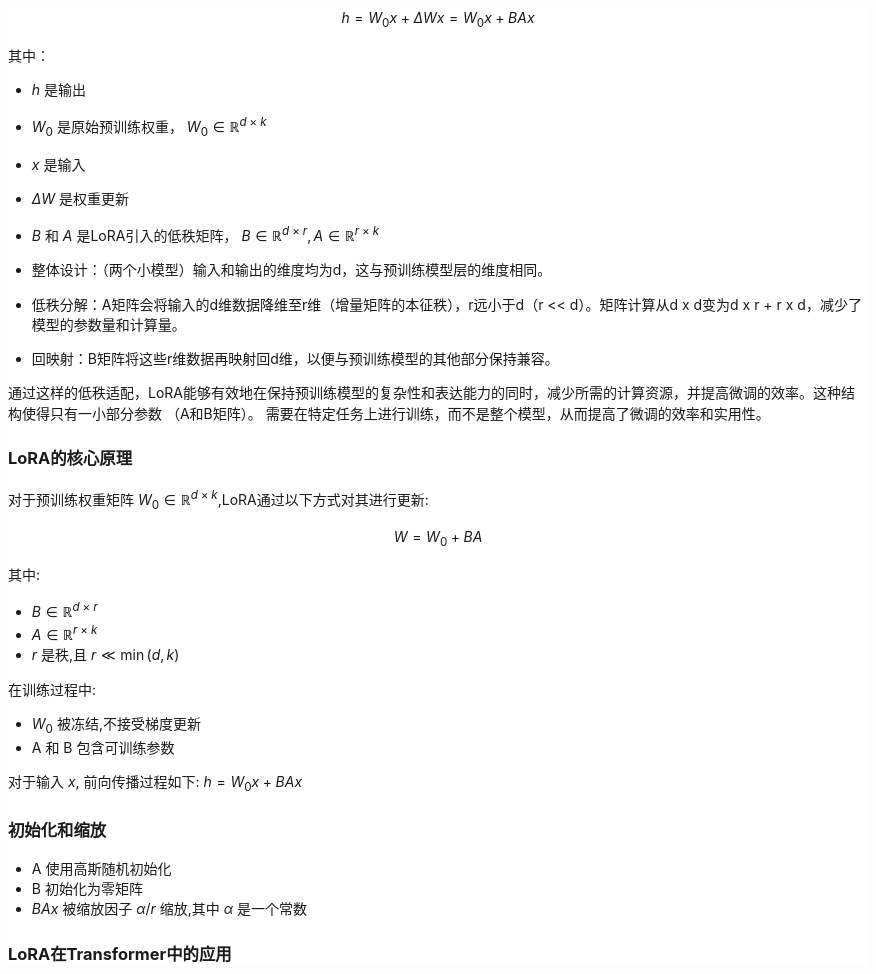 $$h = W_0x + \Delta Wx = W_0x + BAx$$

其中：
- $h$ 是输出
- $W_0$ 是原始预训练权重， $W_0 \in \mathbb{R}^{d \times k}$
- $x$ 是输入
- $\Delta W$ 是权重更新
- $B$ 和 $A$ 是LoRA引入的低秩矩阵， $B \in \mathbb{R}^{d \times r}, A \in \mathbb{R}^{r \times k}$

- 整体设计：（两个小模型）输入和输出的维度均为d，这与预训练模型层的维度相同。
- 低秩分解：A矩阵会将输入的d维数据降维至r维（增量矩阵的本征秩），r远小于d（r << d）。矩阵计算从d x d变为d x r + r x d，减少了模型的参数量和计算量。  
- 回映射：B矩阵将这些r维数据再映射回d维，以便与预训练模型的其他部分保持兼容。  

通过这样的低秩适配，LoRA能够有效地在保持预训练模型的复杂性和表达能力的同时，减少所需的计算资源，并提高微调的效率。这种结构使得只有一小部分参数 （A和B矩阵）。
需要在特定任务上进行训练，而不是整个模型，从而提高了微调的效率和实用性。
### LoRA的核心原理

对于预训练权重矩阵 $W_0 \in \mathbb{R}^{d \times k}$,LoRA通过以下方式对其进行更新:

$$W = W_0 + BA$$

其中:
- $B \in \mathbb{R}^{d \times r}$
- $A \in \mathbb{R}^{r \times k}$
- $r$ 是秩,且 $r \ll \min(d,k)$

在训练过程中:
- $W_0$ 被冻结,不接受梯度更新
- A 和 B 包含可训练参数

对于输入 $x$, 前向传播过程如下: $h = W_0x + BAx$

### 初始化和缩放

- A 使用高斯随机初始化
- B 初始化为零矩阵
- $BAx$ 被缩放因子 $\alpha/r$ 缩放,其中 $\alpha$ 是一个常数

### LoRA在Transformer中的应用
